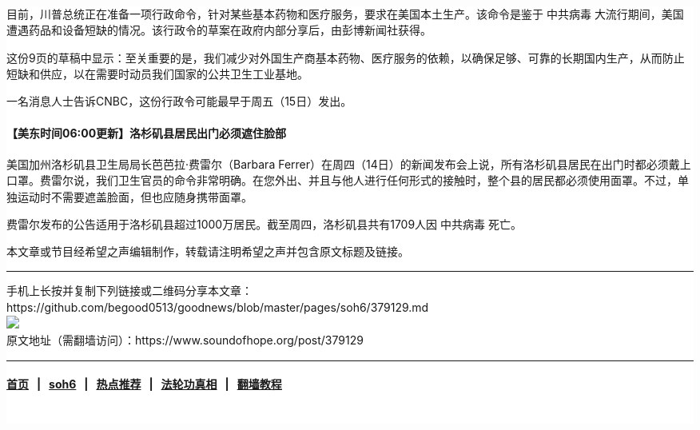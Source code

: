   目前，川普总统正在准备一项行政命令，针对某些基本药物和医疗服务，要求在美国本土生产。该命令是鉴于
  <ok href="/term/248971">
   中共病毒
  </ok>
  大流行期间，美国遭遇药品和设备短缺的情况。该行政令的草案在政府内部分享后，由彭博新闻社获得。
 </p>
 <p>
  这份9页的草稿中显示：至关重要的是，我们减少对外国生产商基本药物、医疗服务的依赖，以确保足够、可靠的长期国内生产，从而防止短缺和供应，以在需要时动员我们国家的公共卫生工业基地。
 </p>
 <p>
  一名消息人士告诉CNBC，这份行政令可能最早于周五（15日）发出。
 </p>
 <h4>
  【美东时间06:00更新】洛杉矶县居民出门必须遮住脸部
 </h4>
 <p>
  美国加州洛杉矶县卫生局局长芭芭拉·费雷尔（Barbara Ferrer）在周四（14日）的新闻发布会上说，所有洛杉矶县居民在出门时都必须戴上口罩。费雷尔说，我们卫生官员的命令非常明确。在您外出、并且与他人进行任何形式的接触时，整个县的居民都必须使用面罩。不过，单独运动时不需要遮盖脸面，但也应随身携带面罩。
 </p>
 <p>
  费雷尔发布的公告适用于洛杉矶县超过1000万居民。截至周四，洛杉矶县共有1709人因
  <ok href="/term/248971">
   中共病毒
  </ok>
  死亡。
 </p>
 <p class="meta-btm">
  本文章或节目经希望之声编辑制作，转载请注明希望之声并包含原文标题及链接。
 </p>
</div>
</div>
<hr/>
手机上长按并复制下列链接或二维码分享本文章：<br/>
https://github.com/begood0513/goodnews/blob/master/pages/soh6/379129.md <br/>
<a href='https://github.com/begood0513/goodnews/blob/master/pages/soh6/379129.md'><img src='https://github.com/begood0513/goodnews/blob/master/pages/soh6/379129.md.png'/></a> <br/>
原文地址（需翻墙访问）：https://www.soundofhope.org/post/379129


------------------------
#### [首页](../../README.md)  &nbsp;&nbsp;|&nbsp;&nbsp; [soh6](../../indexes/soh6.md)   &nbsp;&nbsp;|&nbsp;&nbsp; [热点推荐](../../indexes/热点推荐.md)  &nbsp;&nbsp;|&nbsp;&nbsp; [法轮功真相](../../../../../basic/blob/master/README.md) &nbsp;&nbsp;|&nbsp;&nbsp; [翻墙教程](https://github.com/gfw-breaker/guides/blob/master/README.md)


<img src='http://gfw-breaker.win/goodnews/pages/soh6/379129.md' width='0px' height='0px'/>